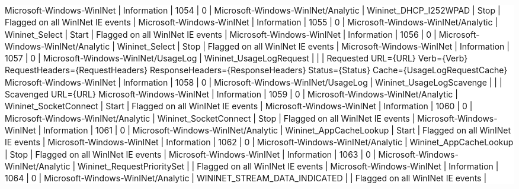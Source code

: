 Microsoft-Windows-WinINet  |  Information  |  1054      |  0        |  Microsoft-Windows-WinINet/Analytic   |  Wininet_DHCP_I252WPAD                          |  Stop    |  Flagged on all WinINet IE events                                                                           |
Microsoft-Windows-WinINet  |  Information  |  1055      |  0        |  Microsoft-Windows-WinINet/Analytic   |  Wininet_Select                                 |  Start   |  Flagged on all WinINet IE events                                                                           |
Microsoft-Windows-WinINet  |  Information  |  1056      |  0        |  Microsoft-Windows-WinINet/Analytic   |  Wininet_Select                                 |  Stop    |  Flagged on all WinINet IE events                                                                           |
Microsoft-Windows-WinINet  |  Information  |  1057      |  0        |  Microsoft-Windows-WinINet/UsageLog   |  Wininet_UsageLogRequest                        |          |                                                                                                             |  Requested URL={URL} Verb={Verb} RequestHeaders={RequestHeaders} ResponseHeaders={ResponseHeaders} Status={Status} Cache={UsageLogRequestCache}
Microsoft-Windows-WinINet  |  Information  |  1058      |  0        |  Microsoft-Windows-WinINet/UsageLog   |  Wininet_UsageLogScavenge                       |          |                                                                                                             |  Scavenged URL={URL}
Microsoft-Windows-WinINet  |  Information  |  1059      |  0        |  Microsoft-Windows-WinINet/Analytic   |  Wininet_SocketConnect                          |  Start   |  Flagged on all WinINet IE events                                                                           |
Microsoft-Windows-WinINet  |  Information  |  1060      |  0        |  Microsoft-Windows-WinINet/Analytic   |  Wininet_SocketConnect                          |  Stop    |  Flagged on all WinINet IE events                                                                           |
Microsoft-Windows-WinINet  |  Information  |  1061      |  0        |  Microsoft-Windows-WinINet/Analytic   |  Wininet_AppCacheLookup                         |  Start   |  Flagged on all WinINet IE events                                                                           |
Microsoft-Windows-WinINet  |  Information  |  1062      |  0        |  Microsoft-Windows-WinINet/Analytic   |  Wininet_AppCacheLookup                         |  Stop    |  Flagged on all WinINet IE events                                                                           |
Microsoft-Windows-WinINet  |  Information  |  1063      |  0        |  Microsoft-Windows-WinINet/Analytic   |  Wininet_RequestPrioritySet                     |          |  Flagged on all WinINet IE events                                                                           |
Microsoft-Windows-WinINet  |  Information  |  1064      |  0        |  Microsoft-Windows-WinINet/Analytic   |  WININET_STREAM_DATA_INDICATED                  |          |  Flagged on all WinINet IE events                                                                           |